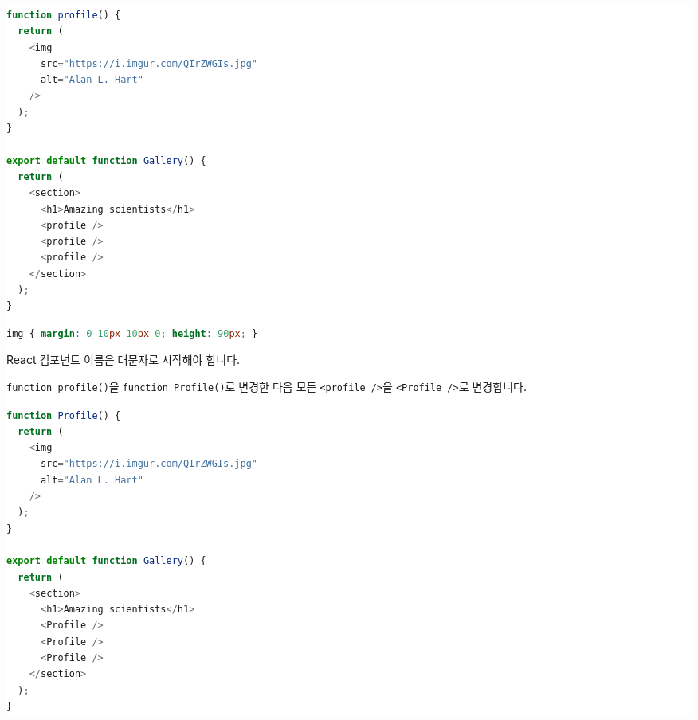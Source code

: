 ```js
function profile() {
  return (
    <img
      src="https://i.imgur.com/QIrZWGIs.jpg"
      alt="Alan L. Hart"
    />
  );
}

export default function Gallery() {
  return (
    <section>
      <h1>Amazing scientists</h1>
      <profile />
      <profile />
      <profile />
    </section>
  );
}
```

```css
img { margin: 0 10px 10px 0; height: 90px; }
```

</Sandpack>

<Solution>

React 컴포넌트 이름은 대문자로 시작해야 합니다.

`function profile()`을 `function Profile()`로 변경한 다음 모든 `<profile />`을 `<Profile />`로 변경합니다.

<Sandpack>

```js
function Profile() {
  return (
    <img
      src="https://i.imgur.com/QIrZWGIs.jpg"
      alt="Alan L. Hart"
    />
  );
}

export default function Gallery() {
  return (
    <section>
      <h1>Amazing scientists</h1>
      <Profile />
      <Profile />
      <Profile />
    </section>
  );
}
```
